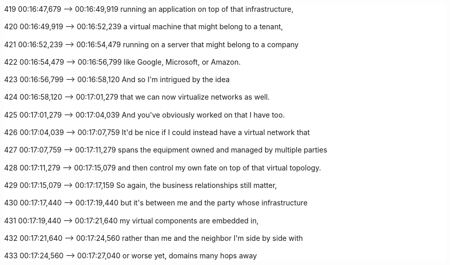 419
00:16:47,679 --> 00:16:49,919
running an application on top of that infrastructure,

420
00:16:49,919 --> 00:16:52,239
a virtual machine that might belong to a tenant,

421
00:16:52,239 --> 00:16:54,479
running on a server that might belong to a company

422
00:16:54,479 --> 00:16:56,799
like Google, Microsoft, or Amazon.

423
00:16:56,799 --> 00:16:58,120
And so I'm intrigued by the idea

424
00:16:58,120 --> 00:17:01,279
that we can now virtualize networks as well.

425
00:17:01,279 --> 00:17:04,039
And you've obviously worked on that I have too.

426
00:17:04,039 --> 00:17:07,759
It'd be nice if I could instead have a virtual network that

427
00:17:07,759 --> 00:17:11,279
spans the equipment owned and managed by multiple parties

428
00:17:11,279 --> 00:17:15,079
and then control my own fate on top of that virtual topology.

429
00:17:15,079 --> 00:17:17,159
So again, the business relationships still matter,

430
00:17:17,440 --> 00:17:19,440
but it's between me and the party whose infrastructure

431
00:17:19,440 --> 00:17:21,640
my virtual components are embedded in,

432
00:17:21,640 --> 00:17:24,560
rather than me and the neighbor I'm side by side with

433
00:17:24,560 --> 00:17:27,040
or worse yet, domains many hops away
